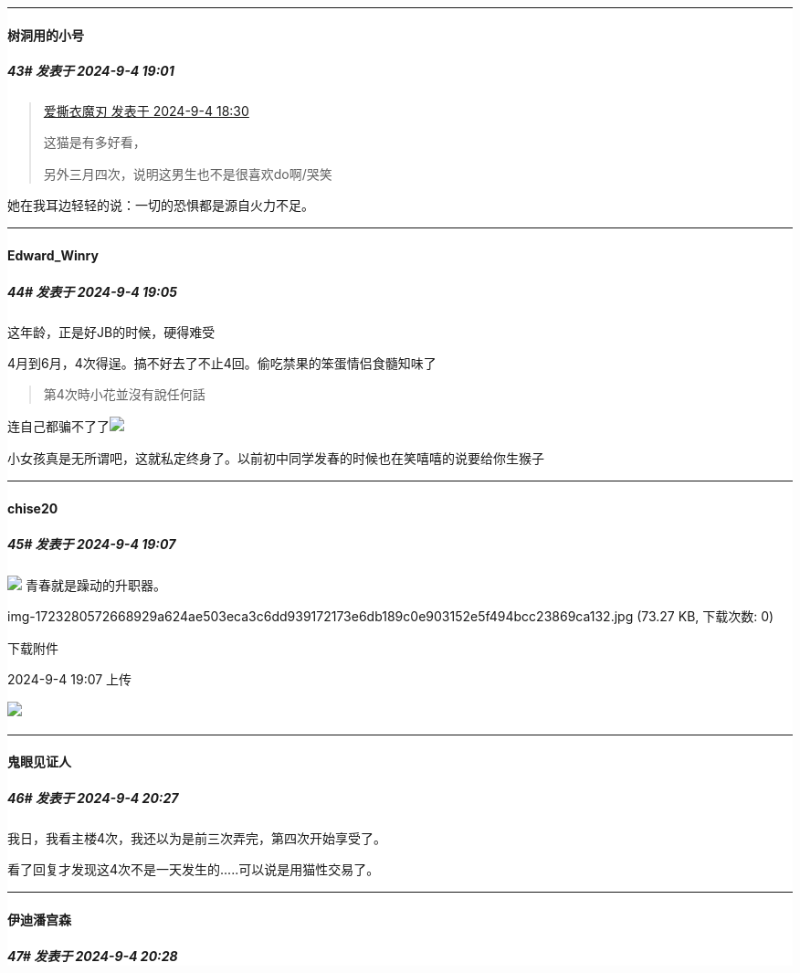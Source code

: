 
*****

####  树洞用的小号  
##### 43#       发表于 2024-9-4 19:01

<blockquote><a href="httphttps://bbs.saraba1st.com/2b/forum.php?mod=redirect&amp;goto=findpost&amp;pid=66112193&amp;ptid=2197906" target="_blank">爱撕衣魔刃 发表于 2024-9-4 18:30</a>

这猫是有多好看，

另外三月四次，说明这男生也不是很喜欢do啊/哭笑</blockquote>
她在我耳边轻轻的说：一切的恐惧都是源自火力不足。

*****

####  Edward_Winry  
##### 44#       发表于 2024-9-4 19:05

这年龄，正是好JB的时候，硬得难受

4月到6月，4次得逞。搞不好去了不止4回。偷吃禁果的笨蛋情侣食髓知味了
<blockquote>第4次時小花並沒有說任何話</blockquote>连自己都骗不了了<img src="https://static.saraba1st.com/image/smiley/face2017/067.png" referrerpolicy="no-referrer">

小女孩真是无所谓吧，这就私定终身了。以前初中同学发春的时候也在笑嘻嘻的说要给你生猴子


*****

####  chise20  
##### 45#       发表于 2024-9-4 19:07

<img src="https://static.saraba1st.com/image/smiley/face2017/001.png" referrerpolicy="no-referrer"> 青春就是躁动的升职器。

img-1723280572668929a624ae503eca3c6dd939172173e6db189c0e903152e5f494bcc23869ca132.jpg
(73.27 KB, 下载次数: 0)

下载附件

2024-9-4 19:07 上传

<img src="https://img.saraba1st.com/forum/202409/04/190720vzj8f8hhggd8hf85.jpg" referrerpolicy="no-referrer">


*****

####  鬼眼见证人  
##### 46#       发表于 2024-9-4 20:27

我日，我看主楼4次，我还以为是前三次弄完，第四次开始享受了。

看了回复才发现这4次不是一天发生的.....可以说是用猫性交易了。

*****

####  伊迪潘宫森  
##### 47#       发表于 2024-9-4 20:28
